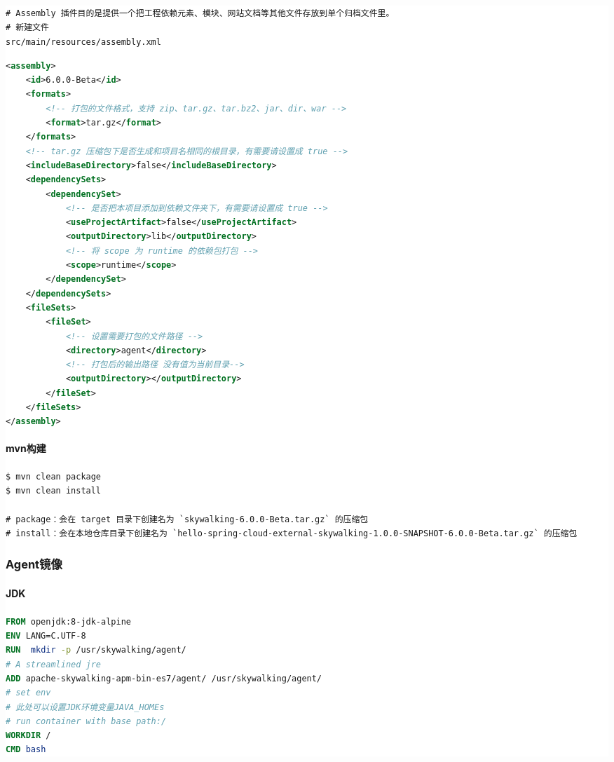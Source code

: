 ```shell
# Assembly 插件目的是提供一个把工程依赖元素、模块、网站文档等其他文件存放到单个归档文件里。
# 新建文件
src/main/resources/assembly.xml
```



```xml
<assembly>
    <id>6.0.0-Beta</id>
    <formats>
        <!-- 打包的文件格式，支持 zip、tar.gz、tar.bz2、jar、dir、war -->
        <format>tar.gz</format>
    </formats>
    <!-- tar.gz 压缩包下是否生成和项目名相同的根目录，有需要请设置成 true -->
    <includeBaseDirectory>false</includeBaseDirectory>
    <dependencySets>
        <dependencySet>
            <!-- 是否把本项目添加到依赖文件夹下，有需要请设置成 true -->
            <useProjectArtifact>false</useProjectArtifact>
            <outputDirectory>lib</outputDirectory>
            <!-- 将 scope 为 runtime 的依赖包打包 -->
            <scope>runtime</scope>
        </dependencySet>
    </dependencySets>
    <fileSets>
        <fileSet>
            <!-- 设置需要打包的文件路径 -->
            <directory>agent</directory>
            <!-- 打包后的输出路径 没有值为当前目录-->
            <outputDirectory></outputDirectory>
        </fileSet>
    </fileSets>
</assembly>
```

#### mvn构建

```shell
$ mvn clean package
$ mvn clean install

# package：会在 target 目录下创建名为 `skywalking-6.0.0-Beta.tar.gz` 的压缩包
# install：会在本地仓库目录下创建名为 `hello-spring-cloud-external-skywalking-1.0.0-SNAPSHOT-6.0.0-Beta.tar.gz` 的压缩包
```

### Agent镜像

#### JDK

```dockerfile
FROM openjdk:8-jdk-alpine
ENV LANG=C.UTF-8
RUN  mkdir -p /usr/skywalking/agent/
# A streamlined jre
ADD apache-skywalking-apm-bin-es7/agent/ /usr/skywalking/agent/
# set env
# 此处可以设置JDK环境变量JAVA_HOMEs
# run container with base path:/
WORKDIR /
CMD bash
```
